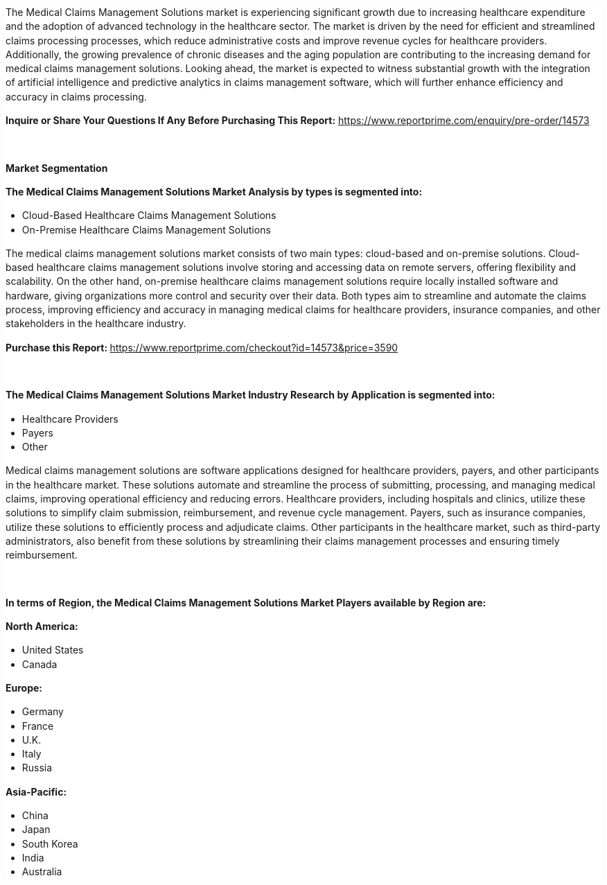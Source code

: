 <p><p>The Medical Claims Management Solutions market is experiencing significant growth due to increasing healthcare expenditure and the adoption of advanced technology in the healthcare sector. The market is driven by the need for efficient and streamlined claims processing processes, which reduce administrative costs and improve revenue cycles for healthcare providers. Additionally, the growing prevalence of chronic diseases and the aging population are contributing to the increasing demand for medical claims management solutions. Looking ahead, the market is expected to witness substantial growth with the integration of artificial intelligence and predictive analytics in claims management software, which will further enhance efficiency and accuracy in claims processing.</p></p>
<p><strong>Inquire or Share Your Questions If Any Before Purchasing This Report:</strong> <a href="https://www.reportprime.com/enquiry/pre-order/14573">https://www.reportprime.com/enquiry/pre-order/14573</a></p>
<p>&nbsp;</p>
<p><strong>Market Segmentation</strong></p>
<p><strong>The Medical Claims Management Solutions Market Analysis by types is segmented into:</strong></p>
<p><ul><li>Cloud-Based Healthcare Claims Management Solutions</li><li>On-Premise Healthcare Claims Management Solutions</li></ul></p>
<p><p>The medical claims management solutions market consists of two main types: cloud-based and on-premise solutions. Cloud-based healthcare claims management solutions involve storing and accessing data on remote servers, offering flexibility and scalability. On the other hand, on-premise healthcare claims management solutions require locally installed software and hardware, giving organizations more control and security over their data. Both types aim to streamline and automate the claims process, improving efficiency and accuracy in managing medical claims for healthcare providers, insurance companies, and other stakeholders in the healthcare industry.</p></p>
<p><strong>Purchase this Report:&nbsp;</strong><a href="https://www.reportprime.com/checkout?id=14573&price=3590">https://www.reportprime.com/checkout?id=14573&price=3590</a></p>
<p>&nbsp;</p>
<p><strong>The Medical Claims Management Solutions Market Industry Research by Application is segmented into:</strong></p>
<p><ul><li>Healthcare Providers</li><li>Payers</li><li>Other</li></ul></p>
<p><p>Medical claims management solutions are software applications designed for healthcare providers, payers, and other participants in the healthcare market. These solutions automate and streamline the process of submitting, processing, and managing medical claims, improving operational efficiency and reducing errors. Healthcare providers, including hospitals and clinics, utilize these solutions to simplify claim submission, reimbursement, and revenue cycle management. Payers, such as insurance companies, utilize these solutions to efficiently process and adjudicate claims. Other participants in the healthcare market, such as third-party administrators, also benefit from these solutions by streamlining their claims management processes and ensuring timely reimbursement.</p></p>
<p>&nbsp;</p>
<p><strong>In terms of Region, the Medical Claims Management Solutions Market Players available by Region are:</strong></p>
<p>
    <p> <strong> North America: </strong>
        <ul>
            <li>United States</li>
            <li>Canada</li>
        </ul>
        </p> 
    <p> <strong> Europe: </strong>
        <ul>
            <li>Germany</li>
            <li>France</li>
            <li>U.K.</li>
            <li>Italy</li>
            <li>Russia</li>
        </ul>
        </p> 
    <p> <strong> Asia-Pacific: </strong>
        <ul>
            <li>China</li>
            <li>Japan</li>
            <li>South Korea</li>
            <li>India</li>
            <li>Australia</li>